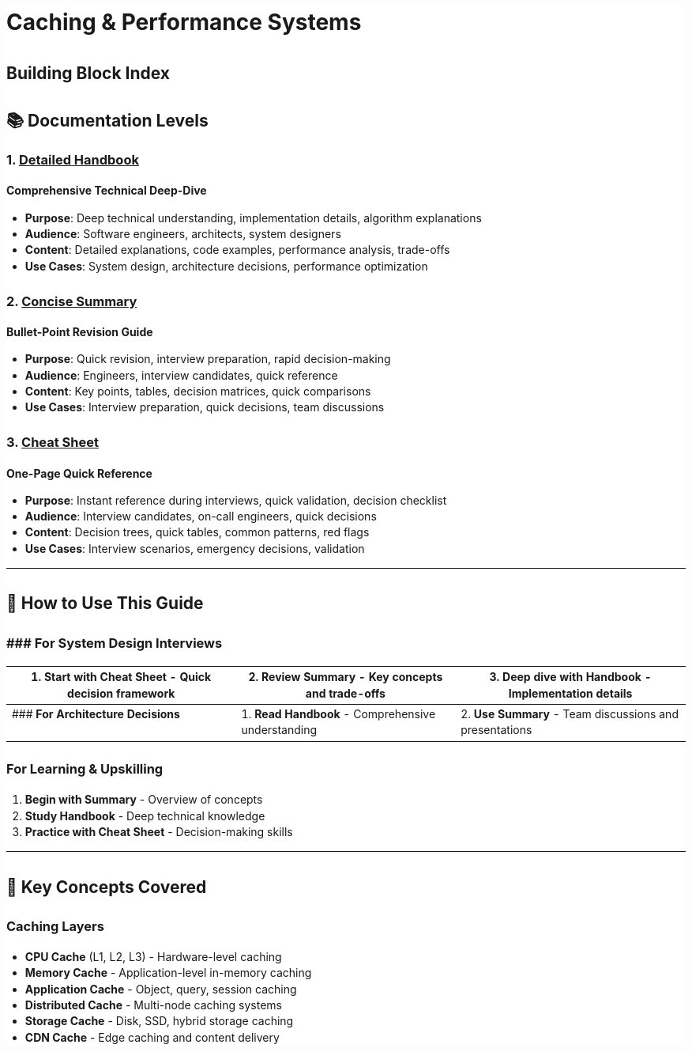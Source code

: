 # Caching & Performance Systems
## Building Block Index

## 📚 **Documentation Levels**

### **1. [Detailed Handbook](./handbook/)**
**Comprehensive Technical Deep-Dive**
- **Purpose**: Deep technical understanding, implementation details, algorithm explanations
- **Audience**: Software engineers, architects, system designers
- **Content**: Detailed explanations, code examples, performance analysis, trade-offs
- **Use Cases**: System design, architecture decisions, performance optimization

### **2. [Concise Summary](./summary/)**
**Bullet-Point Revision Guide**
- **Purpose**: Quick revision, interview preparation, rapid decision-making
- **Audience**: Engineers, interview candidates, quick reference
- **Content**: Key points, tables, decision matrices, quick comparisons
- **Use Cases**: Interview preparation, quick decisions, team discussions

### **3. [Cheat Sheet](./cheatsheet/)**
**One-Page Quick Reference**
- **Purpose**: Instant reference during interviews, quick validation, decision checklist
- **Audience**: Interview candidates, on-call engineers, quick decisions
- **Content**: Decision trees, quick tables, common patterns, red flags
- **Use Cases**: Interview scenarios, emergency decisions, validation

---

## 🎯 **How to Use This Guide**

### ### **For System Design Interviews**

| 1. **Start with Cheat Sheet** - Quick decision framework | 2. **Review Summary** - Key concepts and trade-offs | 3. **Deep dive with Handbook** - Implementation details |
|---|---|---|
| ### **For Architecture Decisions** | 1. **Read Handbook** - Comprehensive understanding | 2. **Use Summary** - Team discussions and presentations | 3. **Reference Cheat Sheet** - Quick validation |

### **For Learning & Upskilling**
1. **Begin with Summary** - Overview of concepts
2. **Study Handbook** - Deep technical knowledge
3. **Practice with Cheat Sheet** - Decision-making skills

---

## 🔑 **Key Concepts Covered**

### **Caching Layers**
- **CPU Cache** (L1, L2, L3) - Hardware-level caching
- **Memory Cache** - Application-level in-memory caching
- **Application Cache** - Object, query, session caching
- **Distributed Cache** - Multi-node caching systems
- **Storage Cache** - Disk, SSD, hybrid storage caching
- **CDN Cache** - Edge caching and content delivery
